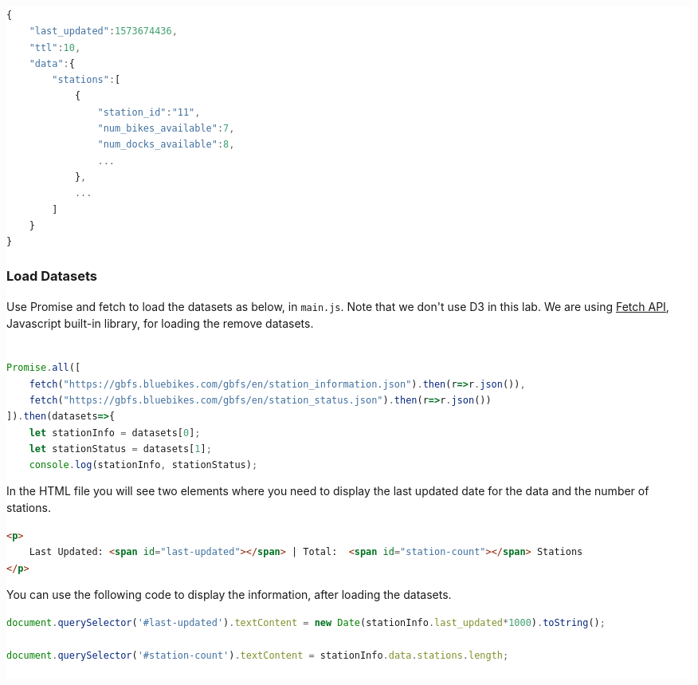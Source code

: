 ```javascript
{
    "last_updated":1573674436,
    "ttl":10,
    "data":{
        "stations":[
            {
                "station_id":"11",
                "num_bikes_available":7,
                "num_docks_available":8,
                ...
            },
            ...
        ]
    }
}
```

### Load Datasets

Use Promise and fetch to load the datasets as below, in `main.js`. Note that we don't use D3 in this lab. We are using [Fetch API](https://developer.mozilla.org/en-US/docs/Web/API/Fetch_API/Using_Fetch), Javascript built-in library, for loading the remove datasets. 

```javascript

Promise.all([
	fetch("https://gbfs.bluebikes.com/gbfs/en/station_information.json").then(r=>r.json()),
	fetch("https://gbfs.bluebikes.com/gbfs/en/station_status.json").then(r=>r.json())
]).then(datasets=>{
	let stationInfo = datasets[0];
	let stationStatus = datasets[1];
    console.log(stationInfo, stationStatus);
```


In the HTML file you will see two elements where you need to display the last updated date for the data and the number of stations.

```html
<p>
    Last Updated: <span id="last-updated"></span> | Total:  <span id="station-count"></span> Stations
</p>
```
 You can use the following code to display the information, after loading the datasets.

```javascript
document.querySelector('#last-updated').textContent = new Date(stationInfo.last_updated*1000).toString();

document.querySelector('#station-count').textContent = stationInfo.data.stations.length;
	

```
